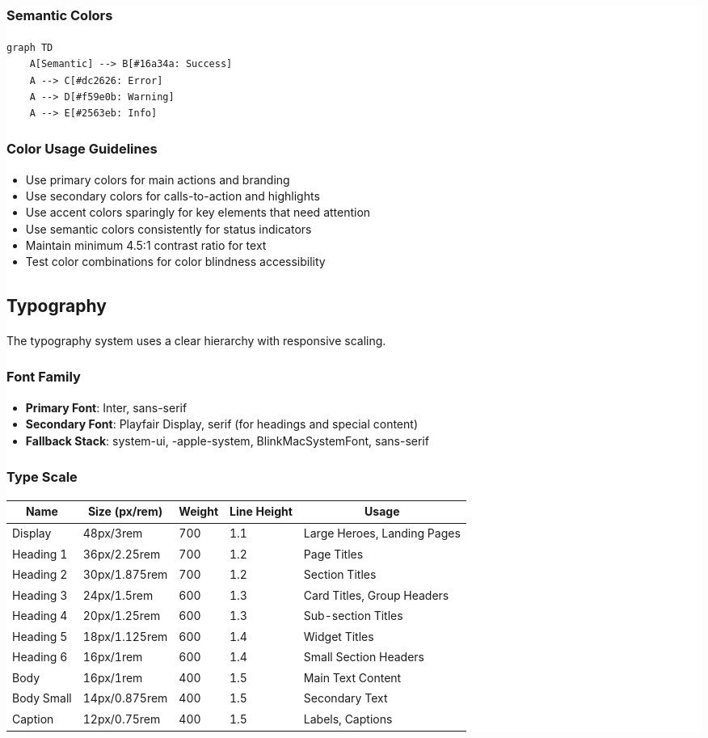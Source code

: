 ### Semantic Colors

```mermaid
graph TD
    A[Semantic] --> B[#16a34a: Success]
    A --> C[#dc2626: Error]
    A --> D[#f59e0b: Warning]
    A --> E[#2563eb: Info]
```

### Color Usage Guidelines

- Use primary colors for main actions and branding
- Use secondary colors for calls-to-action and highlights
- Use accent colors sparingly for key elements that need attention
- Use semantic colors consistently for status indicators
- Maintain minimum 4.5:1
 contrast ratio for text
- Test color combinations for color blindness accessibility

## Typography

The typography system uses a clear hierarchy with responsive scaling.

### Font Family

- **Primary Font**: Inter, sans-serif
- **Secondary Font**: Playfair Display, serif (for headings and special content)
- **Fallback Stack**: system-ui, -apple-system, BlinkMacSystemFont, sans-serif

### Type Scale

| Name      | Size (px/rem) | Weight | Line Height | Usage                       |
|-----------|---------------|--------|-------------|------------------------------|
| Display   | 48px/3rem     | 700    | 1.1         | Large Heroes, Landing Pages |
| Heading 1 | 36px/2.25rem  | 700    | 1.2         | Page Titles                 |
| Heading 2 | 30px/1.875rem | 700    | 1.2         | Section Titles              |
| Heading 3 | 24px/1.5rem   | 600    | 1.3         | Card Titles, Group Headers  |
| Heading 4 | 20px/1.25rem  | 600    | 1.3         | Sub-section Titles          |
| Heading 5 | 18px/1.125rem | 600    | 1.4         | Widget Titles               |
| Heading 6 | 16px/1rem     | 600    | 1.4         | Small Section Headers       |
| Body      | 16px/1rem     | 400    | 1.5         | Main Text Content           |
| Body Small| 14px/0.875rem | 400    | 1.5         | Secondary Text              |
| Caption   | 12px/0.75rem  | 400    | 1.5         | Labels, Captions            |
